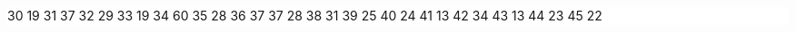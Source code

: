   <tr>
   <td style="text-align:left;"> 30 </td>
   <td style="text-align:right;"> 19 </td>
  </tr>
  <tr>
   <td style="text-align:left;"> 31 </td>
   <td style="text-align:right;"> 37 </td>
  </tr>
  <tr>
   <td style="text-align:left;"> 32 </td>
   <td style="text-align:right;"> 29 </td>
  </tr>
  <tr>
   <td style="text-align:left;"> 33 </td>
   <td style="text-align:right;"> 19 </td>
  </tr>
  <tr>
   <td style="text-align:left;"> 34 </td>
   <td style="text-align:right;"> 60 </td>
  </tr>
  <tr>
   <td style="text-align:left;"> 35 </td>
   <td style="text-align:right;"> 28 </td>
  </tr>
  <tr>
   <td style="text-align:left;"> 36 </td>
   <td style="text-align:right;"> 37 </td>
  </tr>
  <tr>
   <td style="text-align:left;"> 37 </td>
   <td style="text-align:right;"> 28 </td>
  </tr>
  <tr>
   <td style="text-align:left;"> 38 </td>
   <td style="text-align:right;"> 31 </td>
  </tr>
  <tr>
   <td style="text-align:left;"> 39 </td>
   <td style="text-align:right;"> 25 </td>
  </tr>
  <tr>
   <td style="text-align:left;"> 40 </td>
   <td style="text-align:right;"> 24 </td>
  </tr>
  <tr>
   <td style="text-align:left;"> 41 </td>
   <td style="text-align:right;"> 13 </td>
  </tr>
  <tr>
   <td style="text-align:left;"> 42 </td>
   <td style="text-align:right;"> 34 </td>
  </tr>
  <tr>
   <td style="text-align:left;"> 43 </td>
   <td style="text-align:right;"> 13 </td>
  </tr>
  <tr>
   <td style="text-align:left;"> 44 </td>
   <td style="text-align:right;"> 23 </td>
  </tr>
  <tr>
   <td style="text-align:left;"> 45 </td>
   <td style="text-align:right;"> 22 </td>
  </tr>
